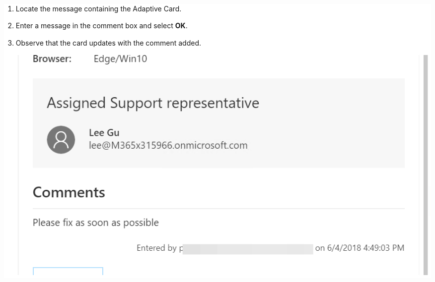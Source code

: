 1. Locate the message containing the Adaptive Card.

1. Enter a message in the comment box and select **OK**.

1. Observe that the card updates with the comment added.

    ![Screenshot of refreshed card in Microsoft Outlook.](Images/RefreshedCardInOutlook.png)